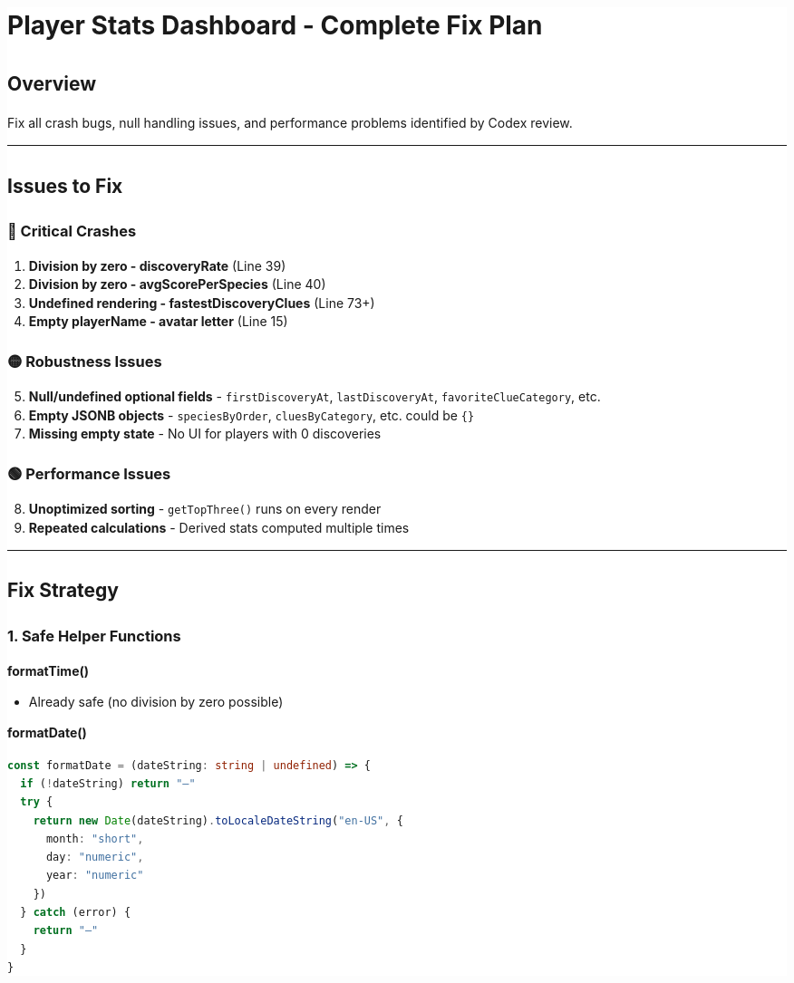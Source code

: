 # Player Stats Dashboard - Complete Fix Plan

## Overview
Fix all crash bugs, null handling issues, and performance problems identified by Codex review.

---

## Issues to Fix

### 🔴 Critical Crashes
1. **Division by zero - discoveryRate** (Line 39)
2. **Division by zero - avgScorePerSpecies** (Line 40)
3. **Undefined rendering - fastestDiscoveryClues** (Line 73+)
4. **Empty playerName - avatar letter** (Line 15)

### 🟡 Robustness Issues
5. **Null/undefined optional fields** - `firstDiscoveryAt`, `lastDiscoveryAt`, `favoriteClueCategory`, etc.
6. **Empty JSONB objects** - `speciesByOrder`, `cluesByCategory`, etc. could be `{}`
7. **Missing empty state** - No UI for players with 0 discoveries

### 🟢 Performance Issues
8. **Unoptimized sorting** - `getTopThree()` runs on every render
9. **Repeated calculations** - Derived stats computed multiple times

---

## Fix Strategy

### 1. Safe Helper Functions

**formatTime()**
- Already safe (no division by zero possible)

**formatDate()**
```typescript
const formatDate = (dateString: string | undefined) => {
  if (!dateString) return "—"
  try {
    return new Date(dateString).toLocaleDateString("en-US", {
      month: "short",
      day: "numeric",
      year: "numeric"
    })
  } catch (error) {
    return "—"
  }
}
```
